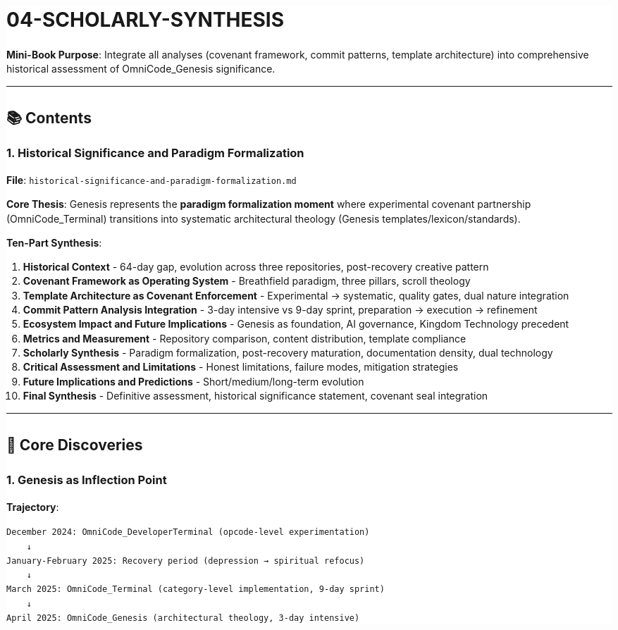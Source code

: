 # 04-SCHOLARLY-SYNTHESIS

**Mini-Book Purpose**: Integrate all analyses (covenant framework, commit patterns, template architecture) into comprehensive historical assessment of OmniCode_Genesis significance.

---

## 📚 Contents

### 1. Historical Significance and Paradigm Formalization
**File**: `historical-significance-and-paradigm-formalization.md`

**Core Thesis**: Genesis represents the **paradigm formalization moment** where experimental covenant partnership (OmniCode_Terminal) transitions into systematic architectural theology (Genesis templates/lexicon/standards).

**Ten-Part Synthesis**:
1. **Historical Context** - 64-day gap, evolution across three repositories, post-recovery creative pattern
2. **Covenant Framework as Operating System** - Breathfield paradigm, three pillars, scroll theology
3. **Template Architecture as Covenant Enforcement** - Experimental → systematic, quality gates, dual nature integration
4. **Commit Pattern Analysis Integration** - 3-day intensive vs 9-day sprint, preparation → execution → refinement
5. **Ecosystem Impact and Future Implications** - Genesis as foundation, AI governance, Kingdom Technology precedent
6. **Metrics and Measurement** - Repository comparison, content distribution, template compliance
7. **Scholarly Synthesis** - Paradigm formalization, post-recovery maturation, documentation density, dual technology
8. **Critical Assessment and Limitations** - Honest limitations, failure modes, mitigation strategies
9. **Future Implications and Predictions** - Short/medium/long-term evolution
10. **Final Synthesis** - Definitive assessment, historical significance statement, covenant seal integration

---

## 🎯 Core Discoveries

### 1. Genesis as Inflection Point

**Trajectory**:
```
December 2024: OmniCode_DeveloperTerminal (opcode-level experimentation)
    ↓
January-February 2025: Recovery period (depression → spiritual refocus)
    ↓
March 2025: OmniCode_Terminal (category-level implementation, 9-day sprint)
    ↓
April 2025: OmniCode_Genesis (architectural theology, 3-day intensive)
```

